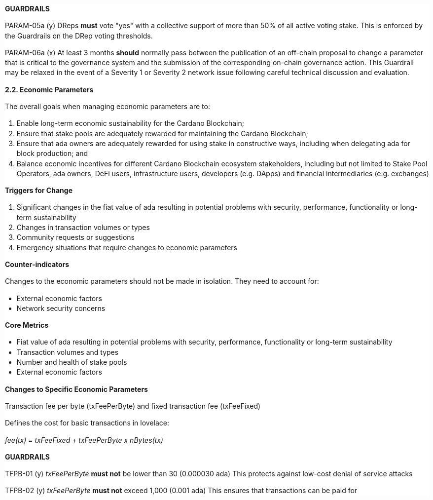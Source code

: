 **GUARDRAILS**

PARAM-05a (y) DReps **must** vote "yes" with a collective support of more than 50% of all active voting stake. This is enforced by the Guardrails on the DRep voting thresholds.

PARAM-06a (x) At least 3 months **should** normally pass between the publication of an off-chain proposal to change a parameter that is critical to the governance system and the submission of the corresponding on-chain governance action. This Guardrail may be relaxed in the event of a Severity 1 or Severity 2 network issue following careful technical discussion and evaluation.

**2.2. Economic Parameters**

The overall goals when managing economic parameters are to:

1. Enable long-term economic sustainability for the Cardano Blockchain;
2. Ensure that stake pools are adequately rewarded for maintaining the Cardano Blockchain;
3. Ensure that ada owners are adequately rewarded for using stake in constructive ways, including when delegating ada for block production; and
4. Balance economic incentives for different Cardano Blockchain ecosystem stakeholders, including but not limited to Stake Pool Operators, ada owners, DeFi users, infrastructure users, developers (e.g. DApps) and financial intermediaries (e.g. exchanges)

**Triggers for Change**

1. Significant changes in the fiat value of ada resulting in potential problems with security, performance, functionality or long-term sustainability
2. Changes in transaction volumes or types
3. Community requests or suggestions
4. Emergency situations that require changes to economic parameters

**Counter-indicators**

Changes to the economic parameters should not be made in isolation. They need to account for:

* External economic factors
* Network security concerns

**Core Metrics**

* Fiat value of ada resulting in potential problems with security, performance, functionality or long-term sustainability
* Transaction volumes and types
* Number and health of stake pools
* External economic factors

**Changes to Specific Economic Parameters**

Transaction fee per byte (txFeePerByte) and fixed transaction fee (txFeeFixed)

Defines the cost for basic transactions in lovelace:

_fee(tx) = txFeeFixed + txFeePerByte x nBytes(tx)_

**GUARDRAILS**

TFPB-01 (y) _txFeePerByte_ **must not** be lower than 30 (0.000030 ada) This protects against low-cost denial of service attacks

TFPB-02 (y) _txFeePerByte_ **must not** exceed 1,000 (0.001 ada) This ensures that transactions can be paid for

